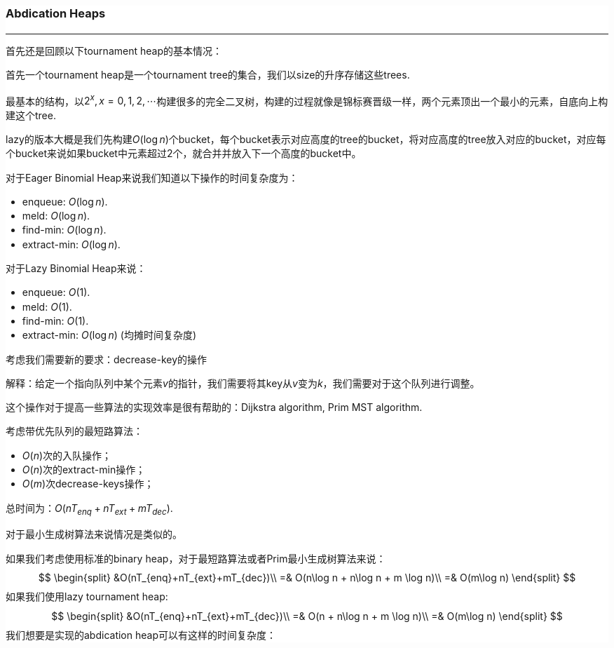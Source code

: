 ### Abdication Heaps

---

首先还是回顾以下tournament heap的基本情况：

首先一个tournament heap是一个tournament tree的集合，我们以size的升序存储这些trees. 

最基本的结构，以$2^x,x=0,1,2,\cdots$构建很多的完全二叉树，构建的过程就像是锦标赛晋级一样，两个元素顶出一个最小的元素，自底向上构建这个tree. 

lazy的版本大概是我们先构建$O(\log n)$个bucket，每个bucket表示对应高度的tree的bucket，将对应高度的tree放入对应的bucket，对应每个bucket来说如果bucket中元素超过2个，就合并并放入下一个高度的bucket中。

对于Eager Binomial Heap来说我们知道以下操作的时间复杂度为：

- enqueue: $O(\log n)$.
- meld: $O(\log n)$.
- find-min: $O(\log n)$.
- extract-min: $O(\log n)$.

对于Lazy Binomial Heap来说：

- enqueue: $O(1)$.
- meld: $O(1)$.
- find-min: $O(1)$. 
- extract-min: $O(\log n)$ (均摊时间复杂度)

考虑我们需要新的要求：decrease-key的操作

解释：给定一个指向队列中某个元素$v$的指针，我们需要将其key从$v$变为$k$，我们需要对于这个队列进行调整。

这个操作对于提高一些算法的实现效率是很有帮助的：Dijkstra algorithm, Prim MST algorithm.

考虑带优先队列的最短路算法：

- $O(n)$次的入队操作；
- $O(n)$次的extract-min操作；
- $O(m)$次decrease-keys操作；

总时间为：$O(nT_{enq}+nT_{ext}+mT_{dec})$.

对于最小生成树算法来说情况是类似的。

如果我们考虑使用标准的binary heap，对于最短路算法或者Prim最小生成树算法来说：
$$
\begin{split}
&O(nT_{enq}+nT_{ext}+mT_{dec})\\
=& O(n\log n + n\log n + m \log n)\\
=& O(m\log n)
\end{split}
$$
如果我们使用lazy tournament heap:
$$
\begin{split}
&O(nT_{enq}+nT_{ext}+mT_{dec})\\
=& O(n + n\log n + m \log n)\\
=& O(m\log n)
\end{split}
$$
我们想要是实现的abdication heap可以有这样的时间复杂度：
